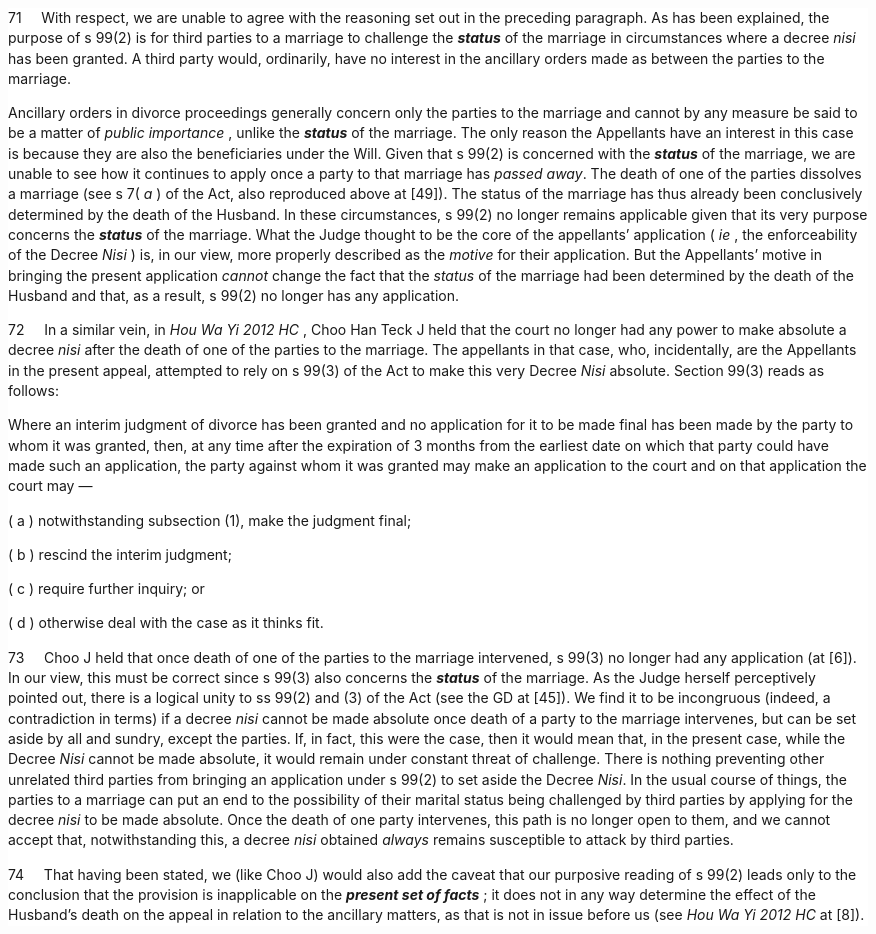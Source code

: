 71     With respect, we are unable to agree with the reasoning set out in the preceding paragraph. As has been explained, the purpose of s 99(2) is for third parties to a marriage to challenge the **_status_** of the marriage in circumstances where a decree _nisi_ has been granted. A third party would, ordinarily, have no interest in the ancillary orders made as between the parties to the marriage. 


Ancillary orders in divorce proceedings generally concern only the parties to the marriage and cannot by any measure be said to be a matter of _public importance_ , unlike the **_status_** of the marriage. The only reason the Appellants have an interest in this case is because they are also the beneficiaries under the Will. Given that s 99(2) is concerned with the **_status_** of the marriage, we are unable to see how it continues to apply once a party to that marriage has _passed away_. The death of one of the parties dissolves a marriage (see s 7( _a_ ) of the Act, also reproduced above at [49]). The status of the marriage has thus already been conclusively determined by the death of the Husband. In these circumstances, s 99(2) no longer remains applicable given that its very purpose concerns the **_status_** of the marriage. What the Judge thought to be the core of the appellants’ application ( _ie_ , the enforceability of the Decree _Nisi_ ) is, in our view, more properly described as the _motive_ for their application. But the Appellants’ motive in bringing the present application _cannot_ change the fact that the _status_ of the marriage had been determined by the death of the Husband and that, as a result, s 99(2) no longer has any application. 

72     In a similar vein, in _Hou Wa Yi 2012 HC_ , Choo Han Teck J held that the court no longer had any power to make absolute a decree _nisi_ after the death of one of the parties to the marriage. The appellants in that case, who, incidentally, are the Appellants in the present appeal, attempted to rely on s 99(3) of the Act to make this very Decree _Nisi_ absolute. Section 99(3) reads as follows: 

 Where an interim judgment of divorce has been granted and no application for it to be made final has been made by the party to whom it was granted, then, at any time after the expiration of 3 months from the earliest date on which that party could have made such an application, the party against whom it was granted may make an application to the court and on that application the court may — 

 ( a ) notwithstanding subsection (1), make the judgment final; 

 ( b ) rescind the interim judgment; 

 ( c ) require further inquiry; or 

 ( d ) otherwise deal with the case as it thinks fit. 

73     Choo J held that once death of one of the parties to the marriage intervened, s 99(3) no longer had any application (at [6]). In our view, this must be correct since s 99(3) also concerns the **_status_** of the marriage. As the Judge herself perceptively pointed out, there is a logical unity to ss 99(2) and (3) of the Act (see the GD at [45]). We find it to be incongruous (indeed, a contradiction in terms) if a decree _nisi_ cannot be made absolute once death of a party to the marriage intervenes, but can be set aside by all and sundry, except the parties. If, in fact, this were the case, then it would mean that, in the present case, while the Decree _Nisi_ cannot be made absolute, it would remain under constant threat of challenge. There is nothing preventing other unrelated third parties from bringing an application under s 99(2) to set aside the Decree _Nisi_. In the usual course of things, the parties to a marriage can put an end to the possibility of their marital status being challenged by third parties by applying for the decree _nisi_ to be made absolute. Once the death of one party intervenes, this path is no longer open to them, and we cannot accept that, notwithstanding this, a decree _nisi_ obtained _always_ remains susceptible to attack by third parties. 

74     That having been stated, we (like Choo J) would also add the caveat that our purposive reading of s 99(2) leads only to the conclusion that the provision is inapplicable on the **_present set of facts_** ; it does not in any way determine the effect of the Husband’s death on the appeal in relation to the ancillary matters, as that is not in issue before us (see _Hou Wa Yi 2012 HC_ at [8]). 

